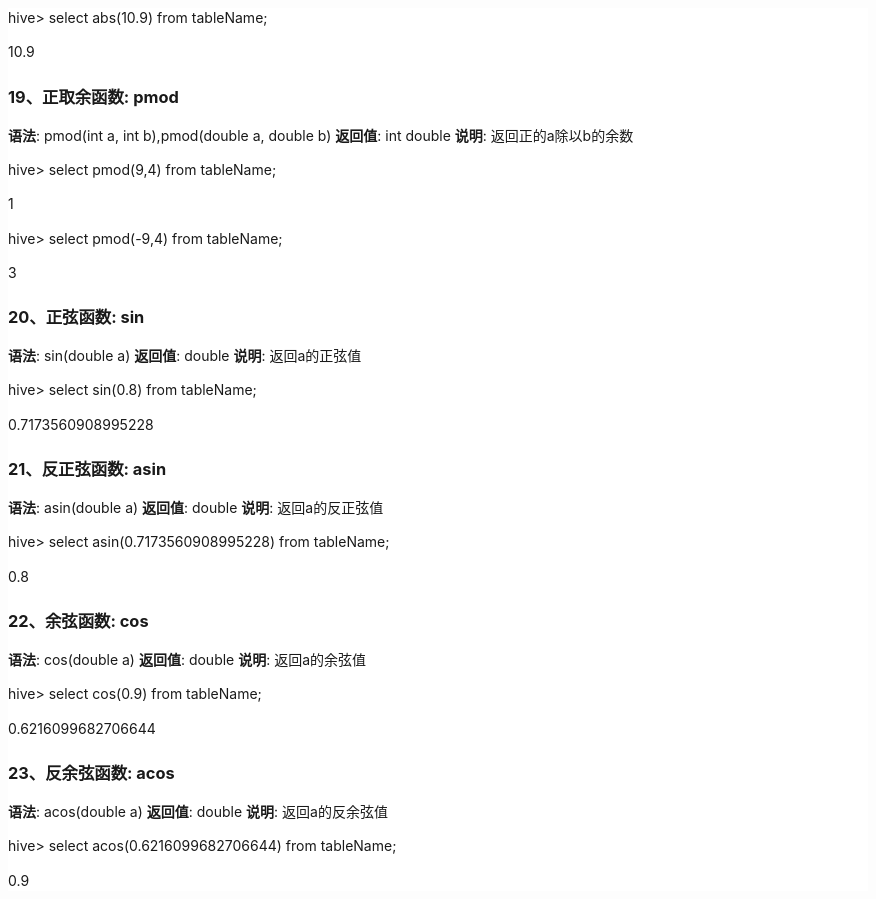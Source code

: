 hive> select abs(10.9) from tableName;

10.9

### 19、正取余函数: pmod

**语法**: pmod(int a, int b),pmod(double a, double b)
**返回值**: int double
**说明**: 返回正的a除以b的余数

hive> select pmod(9,4) from tableName;

1

hive> select pmod(-9,4) from tableName;

3

### 20、正弦函数: sin

**语法**: sin(double a)
**返回值**: double
**说明**: 返回a的正弦值

hive> select sin(0.8) from tableName;

0.7173560908995228

### 21、反正弦函数: asin

**语法**: asin(double a)
**返回值**: double
**说明**: 返回a的反正弦值

hive> select asin(0.7173560908995228) from tableName;

0.8

### 22、余弦函数: cos

**语法**: cos(double a)
**返回值**: double
**说明**: 返回a的余弦值

hive> select cos(0.9) from tableName;

0.6216099682706644

### 23、反余弦函数: acos

**语法**: acos(double a)
**返回值**: double
**说明**: 返回a的反余弦值

hive> select acos(0.6216099682706644) from tableName;

0.9
